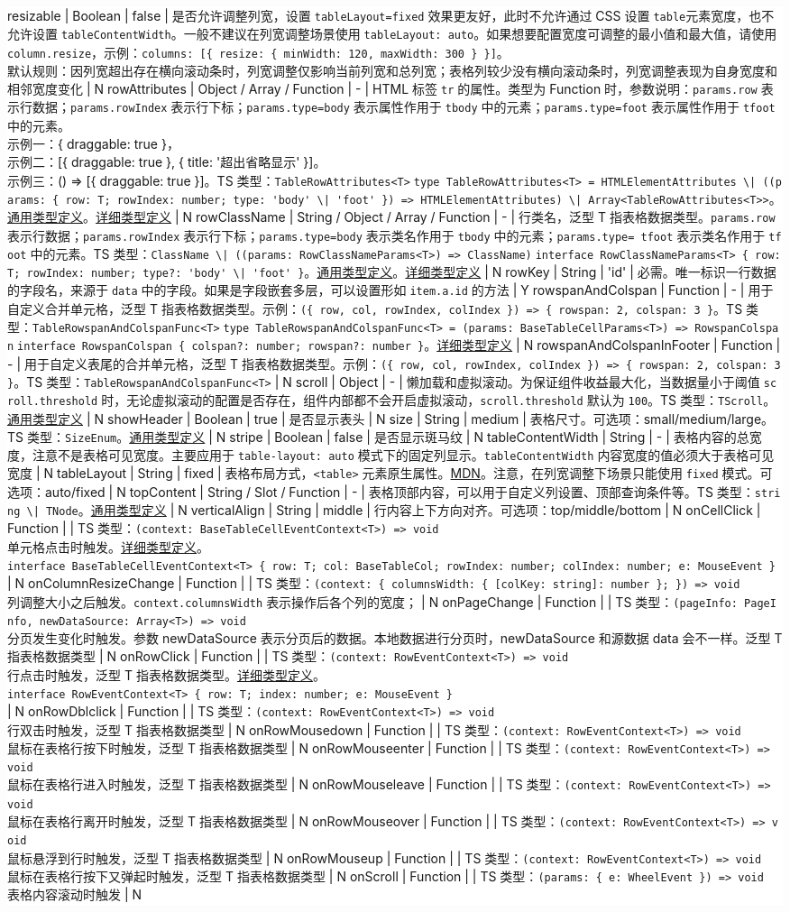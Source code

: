 resizable | Boolean | false | 是否允许调整列宽，设置 `tableLayout=fixed` 效果更友好，此时不允许通过 CSS 设置 `table`元素宽度，也不允许设置 `tableContentWidth`。一般不建议在列宽调整场景使用 `tableLayout: auto`。如果想要配置宽度可调整的最小值和最大值，请使用 `column.resize`，示例：`columns: [{ resize: { minWidth: 120, maxWidth: 300 } }]`。<br/> 默认规则：因列宽超出存在横向滚动条时，列宽调整仅影响当前列宽和总列宽；表格列较少没有横向滚动条时，列宽调整表现为自身宽度和相邻宽度变化 | N
rowAttributes | Object / Array / Function | - | HTML 标签 `tr` 的属性。类型为 Function 时，参数说明：`params.row` 表示行数据；`params.rowIndex` 表示行下标；`params.type=body` 表示属性作用于 `tbody` 中的元素；`params.type=foot` 表示属性作用于 `tfoot` 中的元素。<br />示例一：{ draggable: true }，<br />示例二：[{ draggable: true }, { title: '超出省略显示' }]。<br /> 示例三：() => [{ draggable: true }]。TS 类型：`TableRowAttributes<T>` `type TableRowAttributes<T> = HTMLElementAttributes \| ((params: { row: T; rowIndex: number; type: 'body' \| 'foot' }) => HTMLElementAttributes) \| Array<TableRowAttributes<T>>`。[通用类型定义](https://github.com/Tencent/tdesign-vue/blob/develop/src/common.ts)。[详细类型定义](https://github.com/Tencent/tdesign-vue/tree/develop/src/table/type.ts) | N
rowClassName | String / Object / Array / Function | - | 行类名，泛型 T 指表格数据类型。`params.row` 表示行数据；`params.rowIndex` 表示行下标；`params.type=body`  表示类名作用于 `tbody` 中的元素；`params.type= tfoot` 表示类名作用于 `tfoot` 中的元素。TS 类型：`ClassName \| ((params: RowClassNameParams<T>) => ClassName)` `interface RowClassNameParams<T> { row: T; rowIndex: number; type?: 'body' \| 'foot' }`。[通用类型定义](https://github.com/Tencent/tdesign-vue/blob/develop/src/common.ts)。[详细类型定义](https://github.com/Tencent/tdesign-vue/tree/develop/src/table/type.ts) | N
rowKey | String | 'id' | 必需。唯一标识一行数据的字段名，来源于 `data` 中的字段。如果是字段嵌套多层，可以设置形如 `item.a.id` 的方法 | Y
rowspanAndColspan | Function | - | 用于自定义合并单元格，泛型 T 指表格数据类型。示例：`({ row, col, rowIndex, colIndex }) => { rowspan: 2, colspan: 3 }`。TS 类型：`TableRowspanAndColspanFunc<T>` `type TableRowspanAndColspanFunc<T> = (params: BaseTableCellParams<T>) => RowspanColspan` `interface RowspanColspan { colspan?: number; rowspan?: number }`。[详细类型定义](https://github.com/Tencent/tdesign-vue/tree/develop/src/table/type.ts) | N
rowspanAndColspanInFooter | Function | - | 用于自定义表尾的合并单元格，泛型 T 指表格数据类型。示例：`({ row, col, rowIndex, colIndex }) => { rowspan: 2, colspan: 3 }`。TS 类型：`TableRowspanAndColspanFunc<T>` | N
scroll | Object | - | 懒加载和虚拟滚动。为保证组件收益最大化，当数据量小于阈值 `scroll.threshold` 时，无论虚拟滚动的配置是否存在，组件内部都不会开启虚拟滚动，`scroll.threshold` 默认为 `100`。TS 类型：`TScroll`。[通用类型定义](https://github.com/Tencent/tdesign-vue/blob/develop/src/common.ts) | N
showHeader | Boolean | true | 是否显示表头 | N
size | String | medium | 表格尺寸。可选项：small/medium/large。TS 类型：`SizeEnum`。[通用类型定义](https://github.com/Tencent/tdesign-vue/blob/develop/src/common.ts) | N
stripe | Boolean | false | 是否显示斑马纹 | N
tableContentWidth | String | - | 表格内容的总宽度，注意不是表格可见宽度。主要应用于 `table-layout: auto` 模式下的固定列显示。`tableContentWidth` 内容宽度的值必须大于表格可见宽度 | N
tableLayout | String | fixed | 表格布局方式，`<table>` 元素原生属性。[MDN](https://developer.mozilla.org/en-US/docs/Web/CSS/table-layout)。注意，在列宽调整下场景只能使用 `fixed` 模式。可选项：auto/fixed | N
topContent | String / Slot / Function | - | 表格顶部内容，可以用于自定义列设置、顶部查询条件等。TS 类型：`string \| TNode`。[通用类型定义](https://github.com/Tencent/tdesign-vue/blob/develop/src/common.ts) | N
verticalAlign | String | middle | 行内容上下方向对齐。可选项：top/middle/bottom | N
onCellClick | Function |  | TS 类型：`(context: BaseTableCellEventContext<T>) => void`<br/>单元格点击时触发。[详细类型定义](https://github.com/Tencent/tdesign-vue/tree/develop/src/table/type.ts)。<br/>`interface BaseTableCellEventContext<T> { row: T; col: BaseTableCol; rowIndex: number; colIndex: number; e: MouseEvent }`<br/> | N
onColumnResizeChange | Function |  | TS 类型：`(context: { columnsWidth: { [colKey: string]: number }; }) => void`<br/>列调整大小之后触发。`context.columnsWidth` 表示操作后各个列的宽度； | N
onPageChange | Function |  | TS 类型：`(pageInfo: PageInfo, newDataSource: Array<T>) => void`<br/>分页发生变化时触发。参数 newDataSource 表示分页后的数据。本地数据进行分页时，newDataSource 和源数据 data 会不一样。泛型 T 指表格数据类型 | N
onRowClick | Function |  | TS 类型：`(context: RowEventContext<T>) => void`<br/>行点击时触发，泛型 T 指表格数据类型。[详细类型定义](https://github.com/Tencent/tdesign-vue/tree/develop/src/table/type.ts)。<br/>`interface RowEventContext<T> { row: T; index: number; e: MouseEvent }`<br/> | N
onRowDblclick | Function |  | TS 类型：`(context: RowEventContext<T>) => void`<br/>行双击时触发，泛型 T 指表格数据类型 | N
onRowMousedown | Function |  | TS 类型：`(context: RowEventContext<T>) => void`<br/>鼠标在表格行按下时触发，泛型 T 指表格数据类型 | N
onRowMouseenter | Function |  | TS 类型：`(context: RowEventContext<T>) => void`<br/>鼠标在表格行进入时触发，泛型 T 指表格数据类型 | N
onRowMouseleave | Function |  | TS 类型：`(context: RowEventContext<T>) => void`<br/>鼠标在表格行离开时触发，泛型 T 指表格数据类型 | N
onRowMouseover | Function |  | TS 类型：`(context: RowEventContext<T>) => void`<br/>鼠标悬浮到行时触发，泛型 T 指表格数据类型 | N
onRowMouseup | Function |  | TS 类型：`(context: RowEventContext<T>) => void`<br/>鼠标在表格行按下又弹起时触发，泛型 T 指表格数据类型 | N
onScroll | Function |  | TS 类型：`(params: { e: WheelEvent }) => void`<br/>表格内容滚动时触发 | N